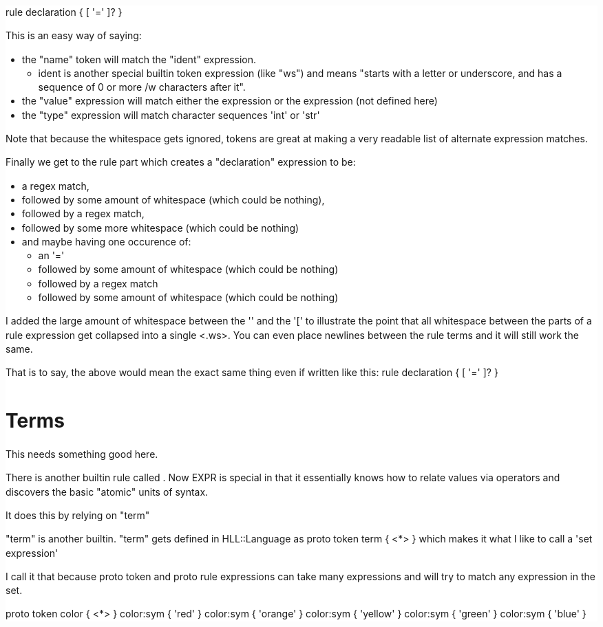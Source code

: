 rule declaration { <type> <name>     [ '=' <value> ]? }


This is an easy way of saying:
* the "name" token will match the "ident" expression.
	* ident is another special builtin token expression (like "ws") and means "starts with a letter or underscore, and has a sequence of 0 or more /w characters after it".
* the "value" expression will match either the <number> expression or the <string> expression (not defined here)
* the "type" expression will match character sequences 'int' or 'str' 

Note that because the whitespace gets ignored, tokens are great at making a very readable list of alternate expression matches.

Finally we get to the rule part which creates a "declaration" expression to be:
* a <type> regex match,
* followed by some amount of whitespace (which could be nothing),
* followed by a <name> regex match,
* followed by some more whitespace (which could be nothing)
* and maybe having one occurence of:
	* an '='
	* followed by some amount of whitespace (which could be nothing)
	* followed by a <value> regex match
	* followed by some amount of whitespace (which could be nothing)

I added the large amount of whitespace between the '<name>' and the '[' to illustrate the point that all whitespace between the parts of a rule expression get collapsed into a single <.ws>. You can even place newlines between the rule terms and it will still work the same.

That is to say, the above would mean the exact same thing even if written like this:
rule declaration {
<type> <name>
[
   '='
   <value>
]?
}


Terms
====
This needs something good here.

There is another builtin rule called <EXPR>.
Now EXPR is special in that it essentially knows how to relate values via operators and discovers the basic "atomic" units of syntax.

It does this by relying on "term"

"term" is another builtin.
"term" gets defined in HLL::Language as proto token term { <*> }
which makes it what I like to call a 'set expression'

I call it that because proto token and proto rule expressions can take many expressions and will try to match any expression in the set.

proto token color { <*> }
color:sym<red> { 'red' }
color:sym<orange> { 'orange' }
color:sym<yellow> { 'yellow' }
color:sym<green> { 'green' }
color:sym<blue> { 'blue' }
